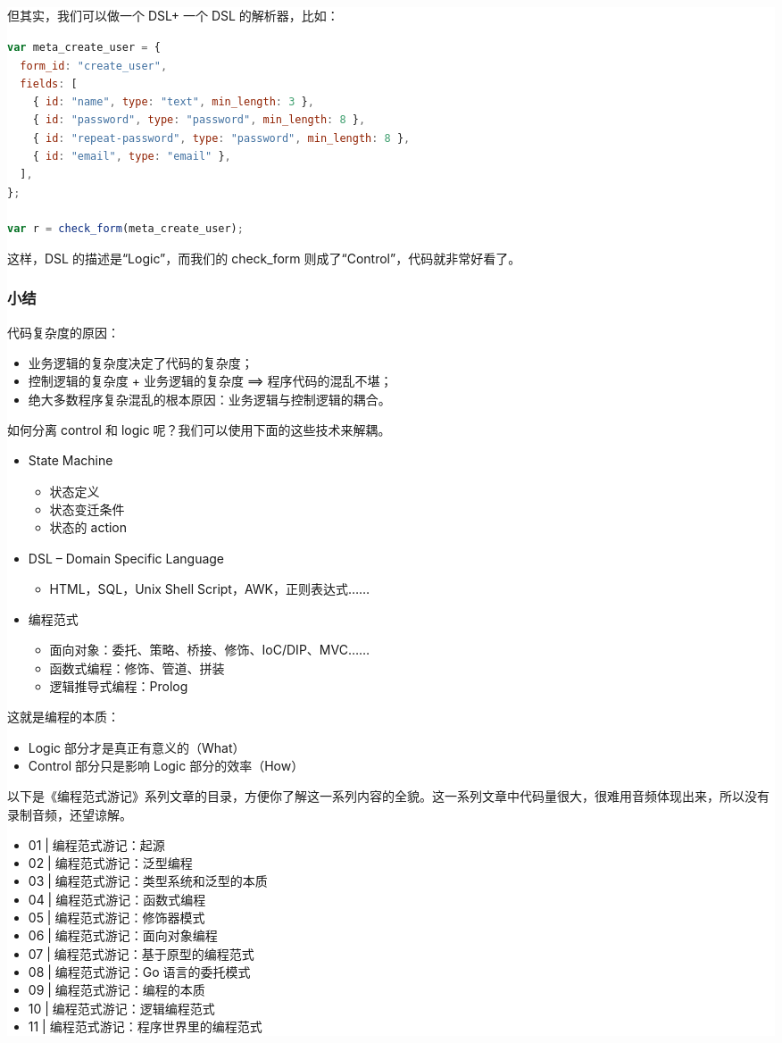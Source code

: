 但其实，我们可以做一个 DSL+ 一个 DSL 的解析器，比如：

```js
var meta_create_user = {
  form_id: "create_user",
  fields: [
    { id: "name", type: "text", min_length: 3 },
    { id: "password", type: "password", min_length: 8 },
    { id: "repeat-password", type: "password", min_length: 8 },
    { id: "email", type: "email" },
  ],
};

var r = check_form(meta_create_user);
```

这样，DSL 的描述是“Logic”，而我们的 check_form 则成了“Control”，代码就非常好看了。

### 小结

代码复杂度的原因：

- 业务逻辑的复杂度决定了代码的复杂度；
- 控制逻辑的复杂度 + 业务逻辑的复杂度 ==> 程序代码的混乱不堪；
- 绝大多数程序复杂混乱的根本原因：业务逻辑与控制逻辑的耦合。

如何分离 control 和 logic 呢？我们可以使用下面的这些技术来解耦。

- State Machine

  - 状态定义
  - 状态变迁条件
  - 状态的 action

- DSL – Domain Specific Language

  - HTML，SQL，Unix Shell Script，AWK，正则表达式……

- 编程范式
  - 面向对象：委托、策略、桥接、修饰、IoC/DIP、MVC……
  - 函数式编程：修饰、管道、拼装
  - 逻辑推导式编程：Prolog

这就是编程的本质：

- Logic 部分才是真正有意义的（What）
- Control 部分只是影响 Logic 部分的效率（How）

以下是《编程范式游记》系列文章的目录，方便你了解这一系列内容的全貌。这一系列文章中代码量很大，很难用音频体现出来，所以没有录制音频，还望谅解。

- 01 | 编程范式游记：起源
- 02 | 编程范式游记：泛型编程
- 03 | 编程范式游记：类型系统和泛型的本质
- 04 | 编程范式游记：函数式编程
- 05 | 编程范式游记：修饰器模式
- 06 | 编程范式游记：面向对象编程
- 07 | 编程范式游记：基于原型的编程范式
- 08 | 编程范式游记：Go 语言的委托模式
- 09 | 编程范式游记：编程的本质
- 10 | 编程范式游记：逻辑编程范式
- 11 | 编程范式游记：程序世界里的编程范式
